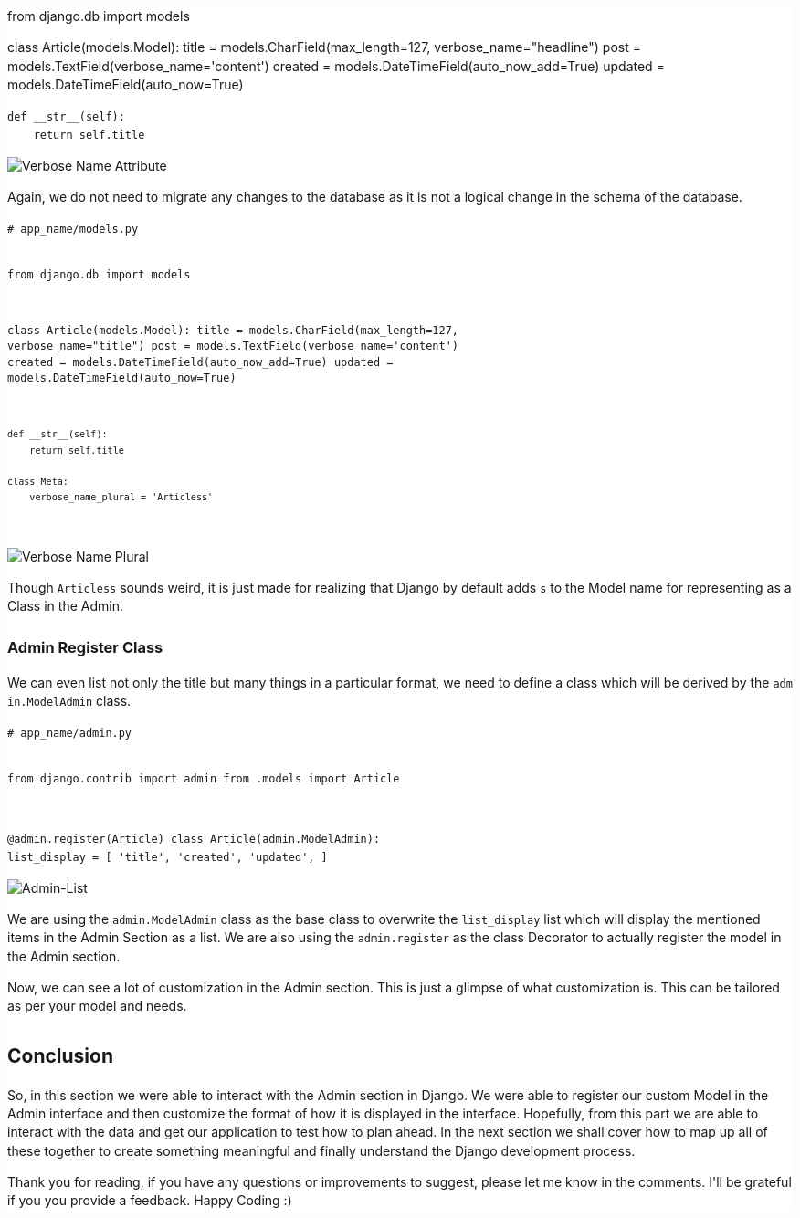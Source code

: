 from django.db import models

class Article(models.Model):
    title = models.CharField(max_length=127, verbose_name=&quot;headline&quot;)
    post = models.TextField(verbose_name='content')
    created = models.DateTimeField(auto_now_add=True)
    updated = models.DateTimeField(auto_now=True)

    def __str__(self):
        return self.title

</code></pre>
<p><img src="https://res.cloudinary.com/dgpxbrwoz/image/upload/v1643219495/blogmedia/v5zphhohi27tvwsa3gsp.png" alt="Verbose Name Attribute"></p>
<p>Again, we do not need to migrate any changes to the database as it is not a logical change in the schema of the database.</p>
<pre><code class="language-python"># app_name/models.py

from django.db import models

class Article(models.Model):
    title = models.CharField(max_length=127, verbose_name=&quot;title&quot;)
    post = models.TextField(verbose_name='content')
    created = models.DateTimeField(auto_now_add=True)
    updated = models.DateTimeField(auto_now=True)

    def __str__(self):
        return self.title

    class Meta:
        verbose_name_plural = 'Articless'
</code></pre>
<p><img src="https://res.cloudinary.com/dgpxbrwoz/image/upload/v1643219521/blogmedia/sf77v52ic9dheyvv0pvi.png" alt="Verbose Name Plural"></p>
<p>Though <code>Articless</code> sounds weird, it is just made for realizing that Django by default adds <code>s</code> to the Model name for representing as a Class in the Admin.</p>
<h3>Admin Register Class</h3>
<p>We can even list not only the title but many things in a particular format, we need to define a class which will be derived by the <code>admin.ModelAdmin</code> class.</p>
<pre><code class="language-python"># app_name/admin.py

from django.contrib import admin
from .models import Article

@admin.register(Article)
class Article(admin.ModelAdmin):
    list_display = [
            'title',
            'created',
            'updated',
            ]
</code></pre>
<p><img src="https://res.cloudinary.com/dgpxbrwoz/image/upload/v1643217326/blogmedia/y32jmboypbmzyypt68l1.png" alt="Admin-List"></p>
<p>We are using the <code>admin.ModelAdmin</code> class as the base class to overwrite the <code>list_display</code> list which will display the mentioned items in the Admin Section as a list. We are also using the <code>admin.register</code> as the class Decorator to actually register the model in the Admin section.</p>
<p>Now, we can see a lot of customization in the Admin section. This is just a glimpse of what customization is. This can be tailored as per your model and needs.</p>
<h2>Conclusion</h2>
<p>So, in this section we were able to interact with the Admin section in Django. We were able to register our custom Model in the Admin interface and then customize the format of how it is displayed in the interface. Hopefully, from this part we are able to interact with the data and get our application to test how to plan ahead. In the next section we shall cover how to map up all of these together to create something meaningful and finally understand the Django development process.</p>
<p>Thank you for reading, if you have any questions or improvements to suggest, please let me know in the comments. I'll be grateful if you you provide a feedback. Happy Coding :)</p>
